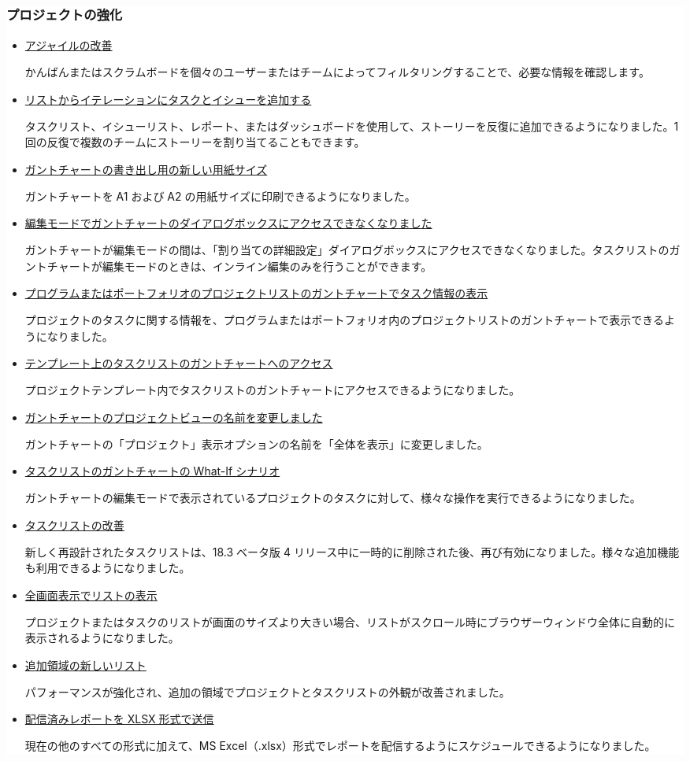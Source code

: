 ### プロジェクトの強化

* [アジャイルの改善](../../../../product-announcements/product-releases/quarterly-release-archive/2019.1-release-activity/2019-1-project-enhancements.md#agile)

  かんばんまたはスクラムボードを個々のユーザーまたはチームによってフィルタリングすることで、必要な情報を確認します。

* [リストからイテレーションにタスクとイシューを追加する](../../../../product-announcements/product-releases/quarterly-release-archive/2019.1-release-activity/2019-1-project-enhancements.md#add)

  タスクリスト、イシューリスト、レポート、またはダッシュボードを使用して、ストーリーを反復に追加できるようになりました。1 回の反復で複数のチームにストーリーを割り当てることもできます。

* [ガントチャートの書き出し用の新しい用紙サイズ](../../../../product-announcements/product-releases/quarterly-release-archive/2019.1-release-activity/2019-1-project-enhancements.md#new)

  ガントチャートを A1 および A2 の用紙サイズに印刷できるようになりました。

* [編集モードでガントチャートのダイアログボックスにアクセスできなくなりました](../../../../product-announcements/product-releases/quarterly-release-archive/2019.1-release-activity/2019-1-project-enhancements.md#removed)

  ガントチャートが編集モードの間は、「割り当ての詳細設定」ダイアログボックスにアクセスできなくなりました。タスクリストのガントチャートが編集モードのときは、インライン編集のみを行うことができます。

* [プログラムまたはポートフォリオのプロジェクトリストのガントチャートでタスク情報の表示](../../../../product-announcements/product-releases/quarterly-release-archive/2019.1-release-activity/2019-1-project-enhancements.md#view)

  プロジェクトのタスクに関する情報を、プログラムまたはポートフォリオ内のプロジェクトリストのガントチャートで表示できるようになりました。

* [テンプレート上のタスクリストのガントチャートへのアクセス](../../../../product-announcements/product-releases/quarterly-release-archive/2019.1-release-activity/2019-1-project-enhancements.md#access)

  プロジェクトテンプレート内でタスクリストのガントチャートにアクセスできるようになりました。

* [ガントチャートのプロジェクトビューの名前を変更しました](../../../../product-announcements/product-releases/quarterly-release-archive/2019.1-release-activity/2019-1-project-enhancements.md#renamed)

  ガントチャートの「プロジェクト」表示オプションの名前を「全体を表示」に変更しました。

* [タスクリストのガントチャートの What-If シナリオ](../../../../product-announcements/product-releases/quarterly-release-archive/2019.1-release-activity/2019-1-project-enhancements.md#what-if)

  ガントチャートの編集モードで表示されているプロジェクトのタスクに対して、様々な操作を実行できるようになりました。

* [タスクリストの改善](../../../../product-announcements/product-releases/quarterly-release-archive/2019.1-release-activity/2019-1-project-enhancements.md#task)

  新しく再設計されたタスクリストは、18.3 ベータ版 4 リリース中に一時的に削除された後、再び有効になりました。様々な追加機能も利用できるようになりました。

* [全画面表示でリストの表示](../../../../product-announcements/product-releases/quarterly-release-archive/2019.1-release-activity/2019-1-project-enhancements.md#display)

  プロジェクトまたはタスクのリストが画面のサイズより大きい場合、リストがスクロール時にブラウザーウィンドウ全体に自動的に表示されるようになりました。

* [追加領域の新しいリスト](../../../../product-announcements/product-releases/quarterly-release-archive/2019.1-release-activity/2019-1-project-enhancements.md#new2)

  パフォーマンスが強化され、追加の領域でプロジェクトとタスクリストの外観が改善されました。

* [配信済みレポートを XLSX 形式で送信](https://support.workfront.com/hc/en-us/articles/360016246394#send-a-delivered-report)

  現在の他のすべての形式に加えて、MS Excel（.xlsx）形式でレポートを配信するようにスケジュールできるようになりました。
